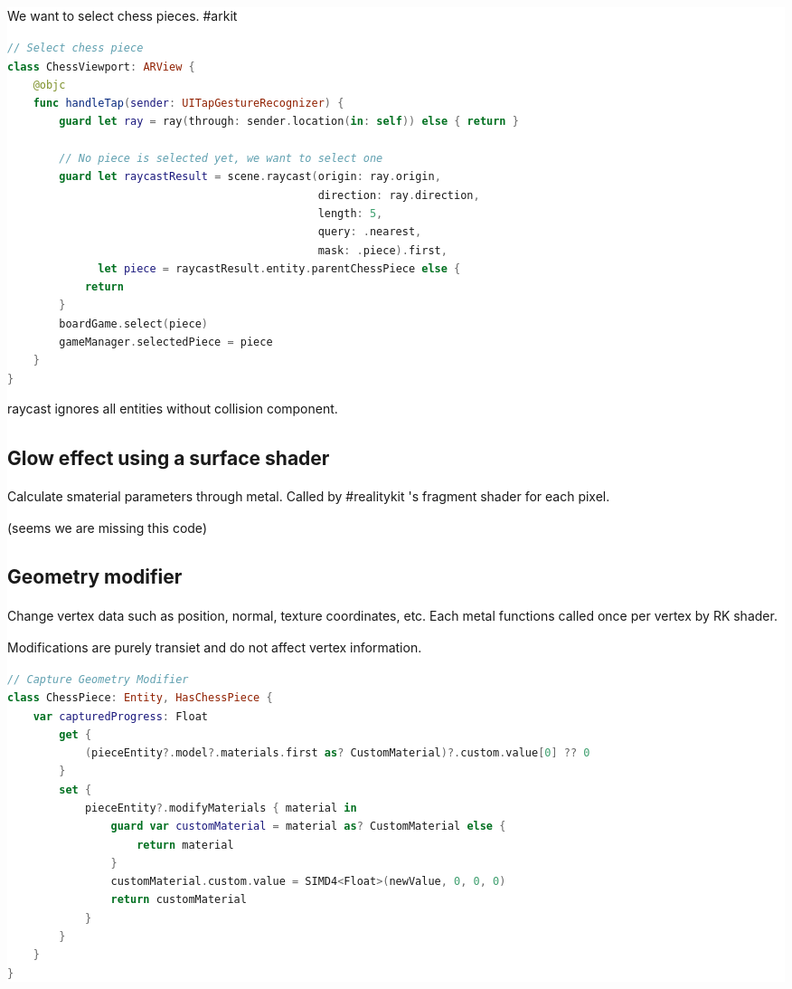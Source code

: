 We want to select chess pieces.  #arkit 

```swift
// Select chess piece
class ChessViewport: ARView {
    @objc
    func handleTap(sender: UITapGestureRecognizer) {
        guard let ray = ray(through: sender.location(in: self)) else { return }

        // No piece is selected yet, we want to select one
        guard let raycastResult = scene.raycast(origin: ray.origin,
                                                direction: ray.direction,
                                                length: 5,
                                                query: .nearest,
                                                mask: .piece).first,
              let piece = raycastResult.entity.parentChessPiece else {
            return
        }
        boardGame.select(piece)
        gameManager.selectedPiece = piece
    }
}
```

raycast ignores all entities without collision component.

## Glow effect using a surface shader
Calculate smaterial parameters through metal.  Called by #realitykit 's fragment shader for each pixel.


(seems we are missing this code)

## Geometry modifier
Change vertex data such as position, normal, texture coordinates, etc.  Each metal functions called once per vertex by RK shader.

Modifications are purely transiet and do not affect vertex information.


```swift
// Capture Geometry Modifier
class ChessPiece: Entity, HasChessPiece {
    var capturedProgress: Float
        get {
            (pieceEntity?.model?.materials.first as? CustomMaterial)?.custom.value[0] ?? 0
        }
        set {
            pieceEntity?.modifyMaterials { material in
                guard var customMaterial = material as? CustomMaterial else {
                    return material
                }
                customMaterial.custom.value = SIMD4<Float>(newValue, 0, 0, 0)
                return customMaterial
            }
        }
    }
}
```
